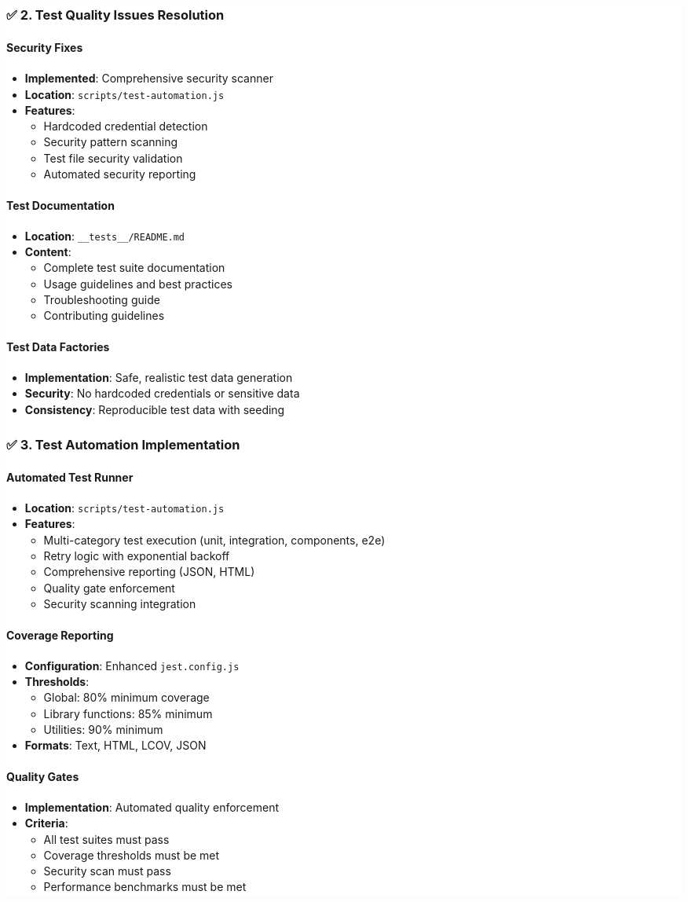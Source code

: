 ### ✅ 2. Test Quality Issues Resolution

#### Security Fixes
- **Implemented**: Comprehensive security scanner
- **Location**: `scripts/test-automation.js`
- **Features**:
  - Hardcoded credential detection
  - Security pattern scanning
  - Test file security validation
  - Automated security reporting

#### Test Documentation
- **Location**: `__tests__/README.md`
- **Content**:
  - Complete test suite documentation
  - Usage guidelines and best practices
  - Troubleshooting guide
  - Contributing guidelines

#### Test Data Factories
- **Implementation**: Safe, realistic test data generation
- **Security**: No hardcoded credentials or sensitive data
- **Consistency**: Reproducible test data with seeding

### ✅ 3. Test Automation Implementation

#### Automated Test Runner
- **Location**: `scripts/test-automation.js`
- **Features**:
  - Multi-category test execution (unit, integration, components, e2e)
  - Retry logic with exponential backoff
  - Comprehensive reporting (JSON, HTML)
  - Quality gate enforcement
  - Security scanning integration

#### Coverage Reporting
- **Configuration**: Enhanced `jest.config.js`
- **Thresholds**:
  - Global: 80% minimum coverage
  - Library functions: 85% minimum
  - Utilities: 90% minimum
- **Formats**: Text, HTML, LCOV, JSON

#### Quality Gates
- **Implementation**: Automated quality enforcement
- **Criteria**:
  - All test suites must pass
  - Coverage thresholds must be met
  - Security scan must pass
  - Performance benchmarks must be met
